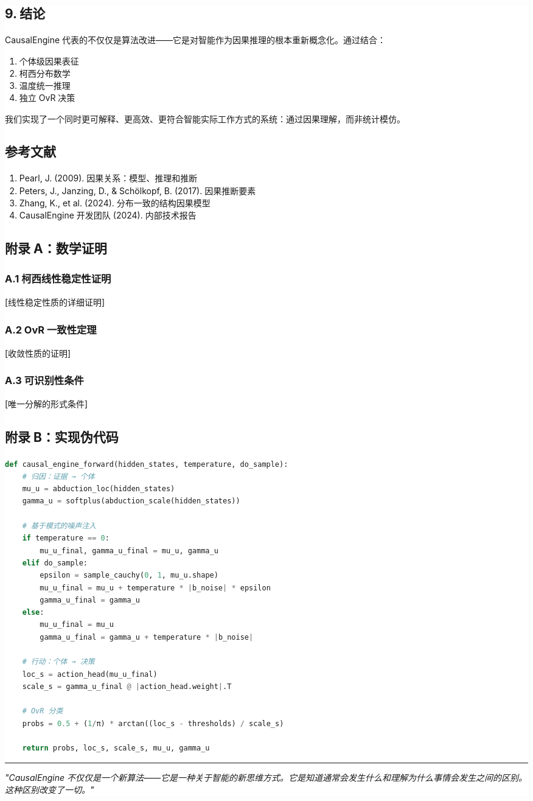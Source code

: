 ## 9. 结论

CausalEngine 代表的不仅仅是算法改进——它是对智能作为因果推理的根本重新概念化。通过结合：

1. 个体级因果表征
2. 柯西分布数学
3. 温度统一推理
4. 独立 OvR 决策

我们实现了一个同时更可解释、更高效、更符合智能实际工作方式的系统：通过因果理解，而非统计模仿。

## 参考文献

1. Pearl, J. (2009). 因果关系：模型、推理和推断
2. Peters, J., Janzing, D., & Schölkopf, B. (2017). 因果推断要素
3. Zhang, K., et al. (2024). 分布一致的结构因果模型
4. CausalEngine 开发团队 (2024). 内部技术报告

## 附录 A：数学证明

### A.1 柯西线性稳定性证明
[线性稳定性质的详细证明]

### A.2 OvR 一致性定理
[收敛性质的证明]

### A.3 可识别性条件
[唯一分解的形式条件]

## 附录 B：实现伪代码

```python
def causal_engine_forward(hidden_states, temperature, do_sample):
    # 归因：证据 → 个体
    mu_u = abduction_loc(hidden_states)
    gamma_u = softplus(abduction_scale(hidden_states))
    
    # 基于模式的噪声注入
    if temperature == 0:
        mu_u_final, gamma_u_final = mu_u, gamma_u
    elif do_sample:
        epsilon = sample_cauchy(0, 1, mu_u.shape)
        mu_u_final = mu_u + temperature * |b_noise| * epsilon
        gamma_u_final = gamma_u
    else:
        mu_u_final = mu_u
        gamma_u_final = gamma_u + temperature * |b_noise|
    
    # 行动：个体 → 决策
    loc_s = action_head(mu_u_final)
    scale_s = gamma_u_final @ |action_head.weight|.T
    
    # OvR 分类
    probs = 0.5 + (1/π) * arctan((loc_s - thresholds) / scale_s)
    
    return probs, loc_s, scale_s, mu_u, gamma_u
```

---

*"CausalEngine 不仅仅是一个新算法——它是一种关于智能的新思维方式。它是知道通常会发生什么和理解为什么事情会发生之间的区别。这种区别改变了一切。"* 